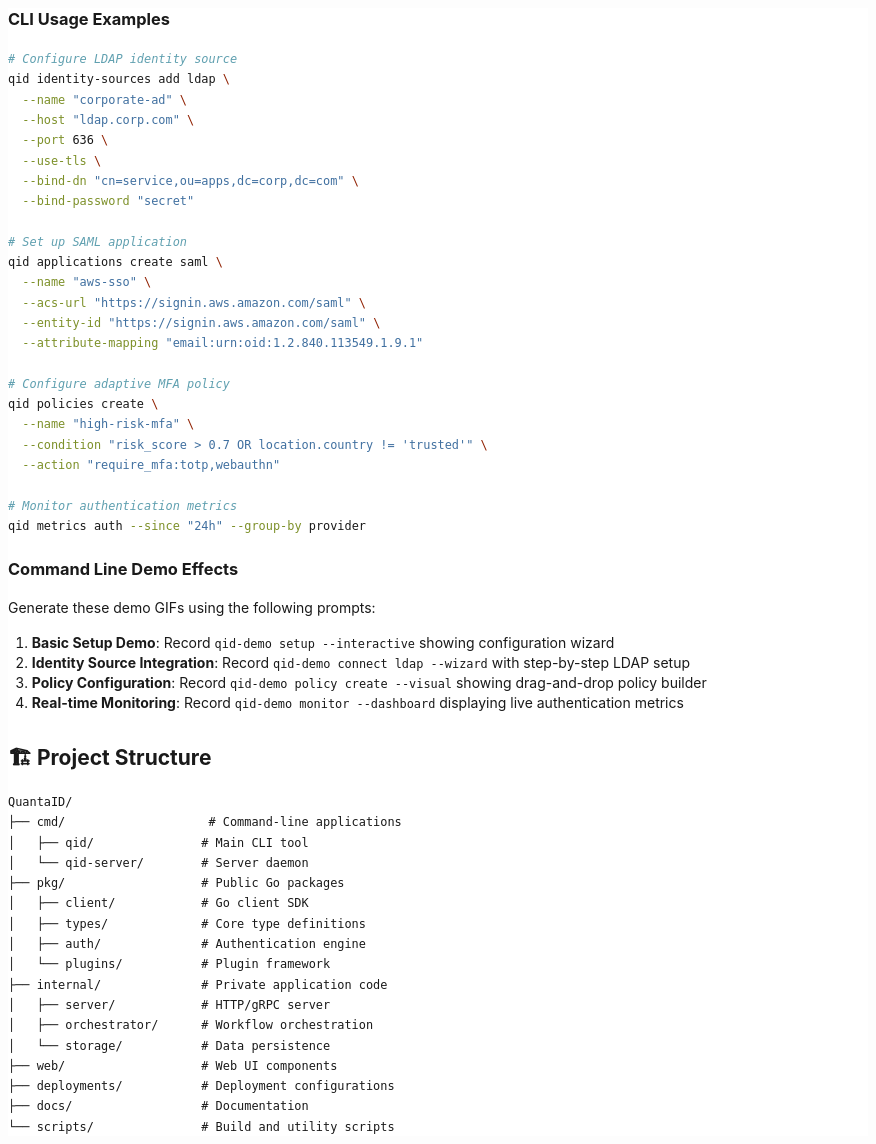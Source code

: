 ### CLI Usage Examples

```bash
# Configure LDAP identity source
qid identity-sources add ldap \
  --name "corporate-ad" \
  --host "ldap.corp.com" \
  --port 636 \
  --use-tls \
  --bind-dn "cn=service,ou=apps,dc=corp,dc=com" \
  --bind-password "secret"

# Set up SAML application
qid applications create saml \
  --name "aws-sso" \
  --acs-url "https://signin.aws.amazon.com/saml" \
  --entity-id "https://signin.aws.amazon.com/saml" \
  --attribute-mapping "email:urn:oid:1.2.840.113549.1.9.1"

# Configure adaptive MFA policy
qid policies create \
  --name "high-risk-mfa" \
  --condition "risk_score > 0.7 OR location.country != 'trusted'" \
  --action "require_mfa:totp,webauthn"

# Monitor authentication metrics
qid metrics auth --since "24h" --group-by provider
```

### Command Line Demo Effects

Generate these demo GIFs using the following prompts:

1. **Basic Setup Demo**: Record `qid-demo setup --interactive` showing configuration wizard
2. **Identity Source Integration**: Record `qid-demo connect ldap --wizard` with step-by-step LDAP setup
3. **Policy Configuration**: Record `qid-demo policy create --visual` showing drag-and-drop policy builder
4. **Real-time Monitoring**: Record `qid-demo monitor --dashboard` displaying live authentication metrics

## 🏗️ Project Structure

```
QuantaID/
├── cmd/                    # Command-line applications
│   ├── qid/               # Main CLI tool
│   └── qid-server/        # Server daemon
├── pkg/                   # Public Go packages
│   ├── client/            # Go client SDK
│   ├── types/             # Core type definitions
│   ├── auth/              # Authentication engine
│   └── plugins/           # Plugin framework
├── internal/              # Private application code
│   ├── server/            # HTTP/gRPC server
│   ├── orchestrator/      # Workflow orchestration
│   └── storage/           # Data persistence
├── web/                   # Web UI components
├── deployments/           # Deployment configurations
├── docs/                  # Documentation
└── scripts/               # Build and utility scripts
```
